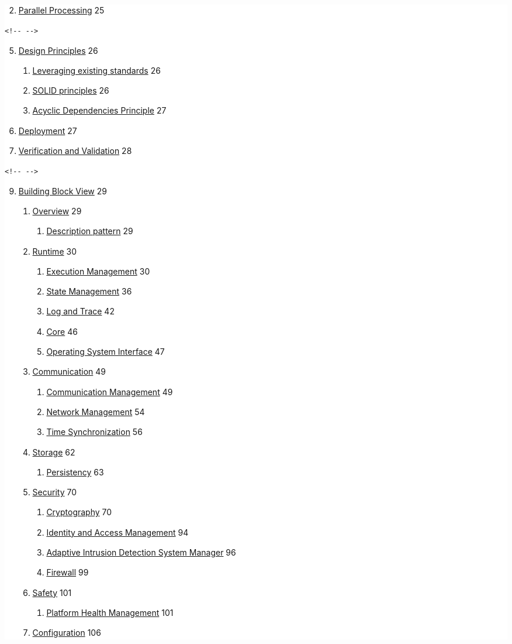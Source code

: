 2.  [Parallel Processing](#parallel-processing) 25

```{=html}
<!-- -->
```
5.  [Design Principles](#design-principles) 26

    1.  [Leveraging existing standards](#leveraging-existing-standards) 26

    2.  [SOLID principles](#solid-principles) 26

    3.  [Acyclic Dependencies Principle](#acyclic-dependencies-principle) 27

6.  [Deployment](#deployment) 27

7.  [Verification and Validation](#verification-and-validation) 28

```{=html}
<!-- -->
```
9.  [Building Block View](#building-block-view) 29

    1.  [Overview](#overview) 29

        1.  [Description pattern](#description-pattern) 29

    2.  [Runtime](#runtime) 30

        1.  [Execution Management](#execution-management) 30

        2.  [State Management](#state-management) 36

        3.  [Log and Trace](#log-and-trace) 42

        4.  [Core](#core) 46

        5.  [Operating System Interface](#operating-system-interface) 47

    3.  [Communication](#communication) 49

        1.  [Communication Management](#communication-management) 49

        2.  [Network Management](#network-management) 54

        3.  [Time Synchronization](#time-synchronization) 56

    4.  [Storage](#storage) 62

        1.  [Persistency](#persistency) 63

    5.  [Security](#security) 70

        1.  [Cryptography](#cryptography) 70

        2.  [Identity and Access Management](#identity-and-access-management) 94

        3.  [Adaptive Intrusion Detection System Manager](#adaptive-intrusion-detection-system-manager) 96

        4.  [Firewall](#firewall) 99

    6.  [Safety](#safety) 101

        1.  [Platform Health Management](#platform-health-management) 101

    7.  [Configuration](#configuration) 106
